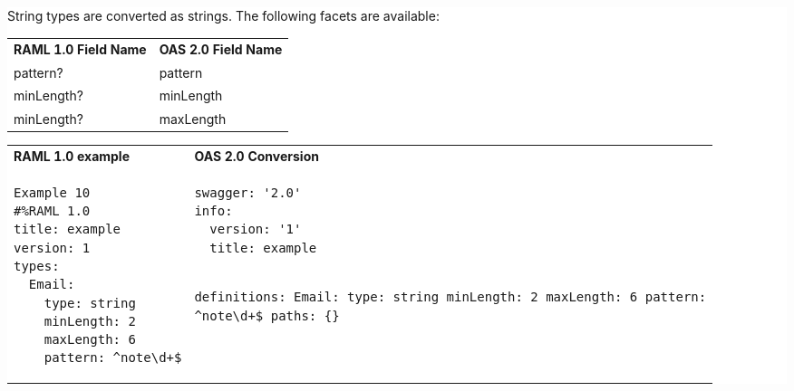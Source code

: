 String types are converted as strings. The following facets are available:

<table>
  <tr>
    <td><b>RAML 1.0 Field Name</td>
    <td><b>OAS 2.0 Field Name</td>
  </tr>
  <tr>
    <td>pattern?</td>
    <td>pattern</td>
  </tr>
  <tr>
    <td>minLength?</td>
    <td>minLength</td>
  </tr>
  <tr>
    <td>minLength?</td>
    <td>maxLength</td>
  </tr>
</table>


<table>
  <tr>
    <td><b>RAML 1.0 example </td>
    <td><b>OAS 2.0 Conversion</td>
  </tr>
  <tr>
    <td>
<pre>
Example 10
#%RAML 1.0
title: example
version: 1
types:
  Email:
    type: string
    minLength: 2
    maxLength: 6
    pattern: ^note\d+$
</pre>
</td>
    <td>
<pre>
swagger: '2.0'
info:
  version: '1'
  title: example

definitions:
  Email:
    type: string
    minLength: 2
    maxLength: 6
    pattern: ^note\d+$
paths: {}
</pre>
</td>
  </tr>
</table>
